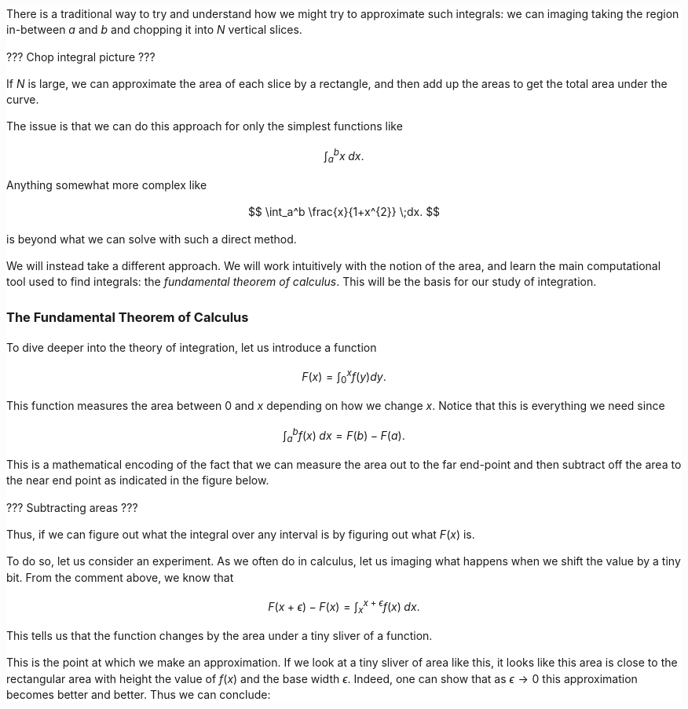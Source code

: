 There is a traditional way to try and understand how we might try to approximate such integrals: we can imaging taking the region in-between $a$ and $b$ and chopping it into $N$ vertical slices.

??? Chop integral picture ???

If $N$ is large, we can approximate the area of each slice by a rectangle, and then add up the areas to get the total area under the curve.

The issue is that we can do this approach for only the simplest functions like

$$
\int_a^b x \;dx.
$$

Anything somewhat more complex like

$$
\int_a^b \frac{x}{1+x^{2}} \;dx.
$$

is beyond what we can solve with such a direct method.

We will instead take a different approach.  We will work intuitively with the notion of the area, and learn the main computational tool used to find integrals: the *fundamental theorem of calculus*.   This will be the basis for our study of integration.

### The Fundamental Theorem of Calculus

To dive deeper into the theory of integration, let us introduce a function 

$$
F(x) = \int_0^x f(y) dy.
$$

This function measures the area between $0$ and $x$ depending on how we change $x$.  Notice that this is everything we need since

$$
\int_a^b f(x) \;dx = F(b) - F(a).
$$

This is a mathematical encoding of the fact that we can measure the area out to the far end-point and then subtract off the area to the near end point as indicated in the figure below.

??? Subtracting areas ???

Thus, if we can figure out what the integral over any interval is by figuring out what $F(x)$ is.  

To do so, let us consider an experiment.  As we often do in calculus, let us imaging what happens when we shift the value by a tiny bit.  From the comment above, we know that

$$
F(x+\epsilon) - F(x) = \int_x^{x+\epsilon} f(x) \; dx.
$$

This tells us that the function changes by the area under a tiny sliver of a function.

This is the point at which we make an approximation.  If we look at a tiny sliver of area like this, it looks like this area is close to the rectangular area with height the value of $f(x)$ and the base width $\epsilon$.  Indeed, one can show that as $\epsilon \rightarrow 0$ this approximation becomes better and better.  Thus we can conclude:
